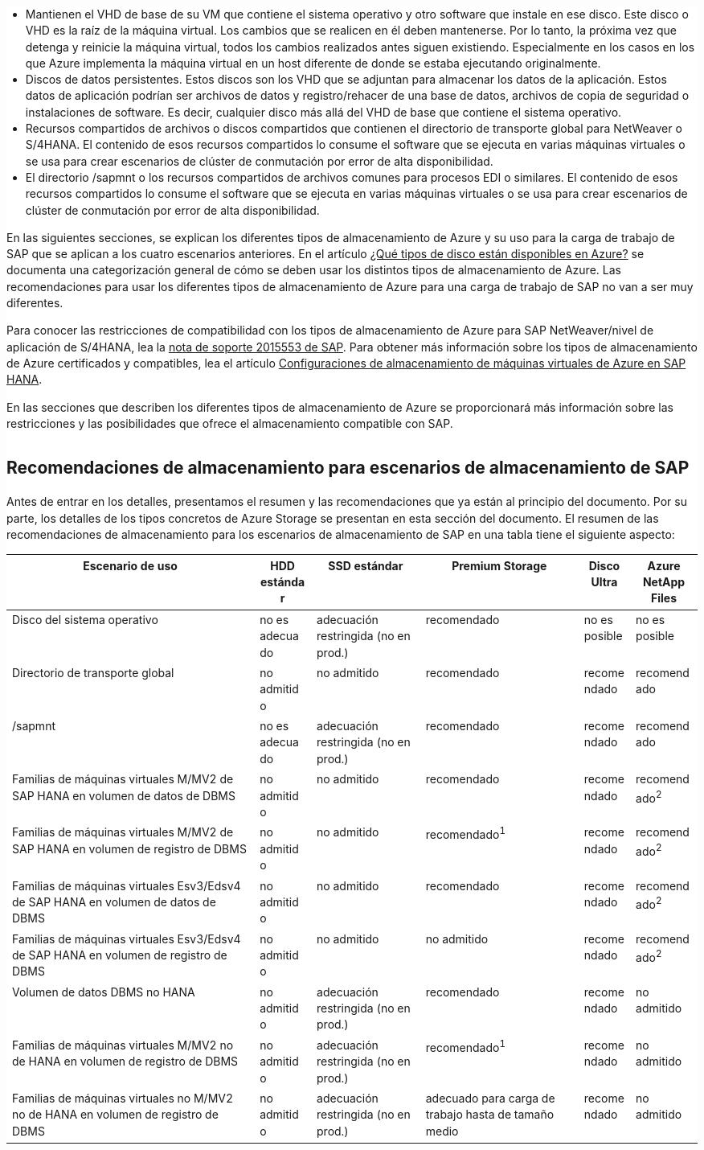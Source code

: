 - Mantienen el VHD de base de su VM que contiene el sistema operativo y otro software que instale en ese disco. Este disco o VHD es la raíz de la máquina virtual. Los cambios que se realicen en él deben mantenerse. Por lo tanto, la próxima vez que detenga y reinicie la máquina virtual, todos los cambios realizados antes siguen existiendo. Especialmente en los casos en los que Azure implementa la máquina virtual en un host diferente de donde se estaba ejecutando originalmente.
- Discos de datos persistentes. Estos discos son los VHD que se adjuntan para almacenar los datos de la aplicación. Estos datos de aplicación podrían ser archivos de datos y registro/rehacer de una base de datos, archivos de copia de seguridad o instalaciones de software. Es decir, cualquier disco más allá del VHD de base que contiene el sistema operativo.
- Recursos compartidos de archivos o discos compartidos que contienen el directorio de transporte global para NetWeaver o S/4HANA. El contenido de esos recursos compartidos lo consume el software que se ejecuta en varias máquinas virtuales o se usa para crear escenarios de clúster de conmutación por error de alta disponibilidad.
- El directorio /sapmnt o los recursos compartidos de archivos comunes para procesos EDI o similares. El contenido de esos recursos compartidos lo consume el software que se ejecuta en varias máquinas virtuales o se usa para crear escenarios de clúster de conmutación por error de alta disponibilidad.

En las siguientes secciones, se explican los diferentes tipos de almacenamiento de Azure y su uso para la carga de trabajo de SAP que se aplican a los cuatro escenarios anteriores. En el artículo [¿Qué tipos de disco están disponibles en Azure?](../../disks-types.md) se documenta una categorización general de cómo se deben usar los distintos tipos de almacenamiento de Azure. Las recomendaciones para usar los diferentes tipos de almacenamiento de Azure para una carga de trabajo de SAP no van a ser muy diferentes.

Para conocer las restricciones de compatibilidad con los tipos de almacenamiento de Azure para SAP NetWeaver/nivel de aplicación de S/4HANA, lea la [nota de soporte 2015553 de SAP](https://launchpad.support.sap.com/#/notes/2015553). Para obtener más información sobre los tipos de almacenamiento de Azure certificados y compatibles, lea el artículo [Configuraciones de almacenamiento de máquinas virtuales de Azure en SAP HANA](./hana-vm-operations-storage.md).

En las secciones que describen los diferentes tipos de almacenamiento de Azure se proporcionará más información sobre las restricciones y las posibilidades que ofrece el almacenamiento compatible con SAP. 

## <a name="storage-recommendations-for-sap-storage-scenarios"></a>Recomendaciones de almacenamiento para escenarios de almacenamiento de SAP
Antes de entrar en los detalles, presentamos el resumen y las recomendaciones que ya están al principio del documento. Por su parte, los detalles de los tipos concretos de Azure Storage se presentan en esta sección del documento. El resumen de las recomendaciones de almacenamiento para los escenarios de almacenamiento de SAP en una tabla tiene el siguiente aspecto:

| Escenario de uso | HDD estándar | SSD estándar | Premium Storage | Disco Ultra | Azure NetApp Files |
| --- | --- | --- | --- | --- | --- |
| Disco del sistema operativo | no es adecuado |  adecuación restringida (no en prod.) | recomendado | no es posible | no es posible |
| Directorio de transporte global | no admitido | no admitido | recomendado | recomendado | recomendado |
| /sapmnt | no es adecuado | adecuación restringida (no en prod.) | recomendado | recomendado | recomendado |
| Familias de máquinas virtuales M/MV2 de SAP HANA en volumen de datos de DBMS | no admitido | no admitido | recomendado | recomendado | recomendado<sup>2</sup> |
| Familias de máquinas virtuales M/MV2 de SAP HANA en volumen de registro de DBMS | no admitido | no admitido | recomendado<sup>1</sup> | recomendado | recomendado<sup>2</sup> | 
| Familias de máquinas virtuales Esv3/Edsv4 de SAP HANA en volumen de datos de DBMS | no admitido | no admitido | recomendado | recomendado | recomendado<sup>2</sup> |
| Familias de máquinas virtuales Esv3/Edsv4 de SAP HANA en volumen de registro de DBMS | no admitido | no admitido | no admitido | recomendado | recomendado<sup>2</sup> | 
| Volumen de datos DBMS no HANA | no admitido | adecuación restringida (no en prod.) | recomendado | recomendado | no admitido |
| Familias de máquinas virtuales M/MV2 no de HANA en volumen de registro de DBMS | no admitido | adecuación restringida (no en prod.) | recomendado<sup>1</sup> | recomendado | no admitido |
| Familias de máquinas virtuales no M/MV2 no de HANA en volumen de registro de DBMS | no admitido | adecuación restringida (no en prod.) | adecuado para carga de trabajo hasta de tamaño medio | recomendado | no admitido |
